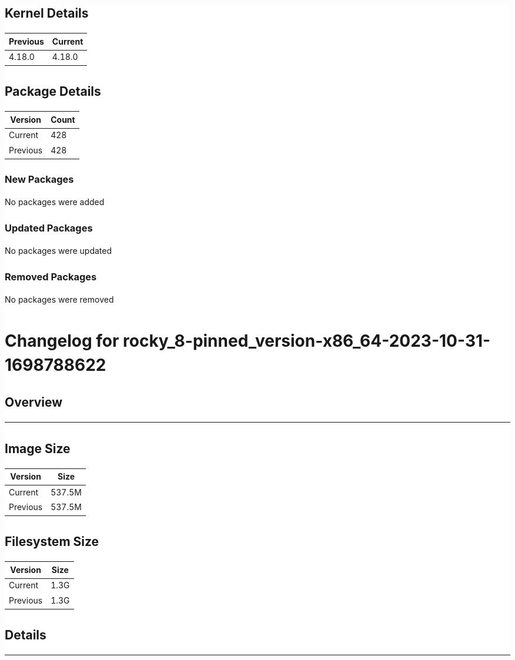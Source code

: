 ## Kernel Details

| Previous                                | Current                            |
| --------------------------------------- | ---------------------------------- |
| 4.18.0 | 4.18.0 |

## Package Details

| Version  | Count                                    |
| -------- | ---------------------------------------- |
| Current  | 428      |
| Previous | 428 |

### New Packages
No packages were added

### Updated Packages
No packages were updated

### Removed Packages
No packages were removed
# Changelog for rocky_8-pinned_version-x86_64-2023-10-31-1698788622

## Overview

---

## Image Size

| Version  | Size                                 |
| -------- | ------------------------------------ |
| Current  | 537.5M      |
| Previous | 537.5M |

## Filesystem Size

| Version  | Size                                   |
| -------- | -------------------------------------- |
| Current  | 1.3G      |
| Previous | 1.3G |

## Details

---